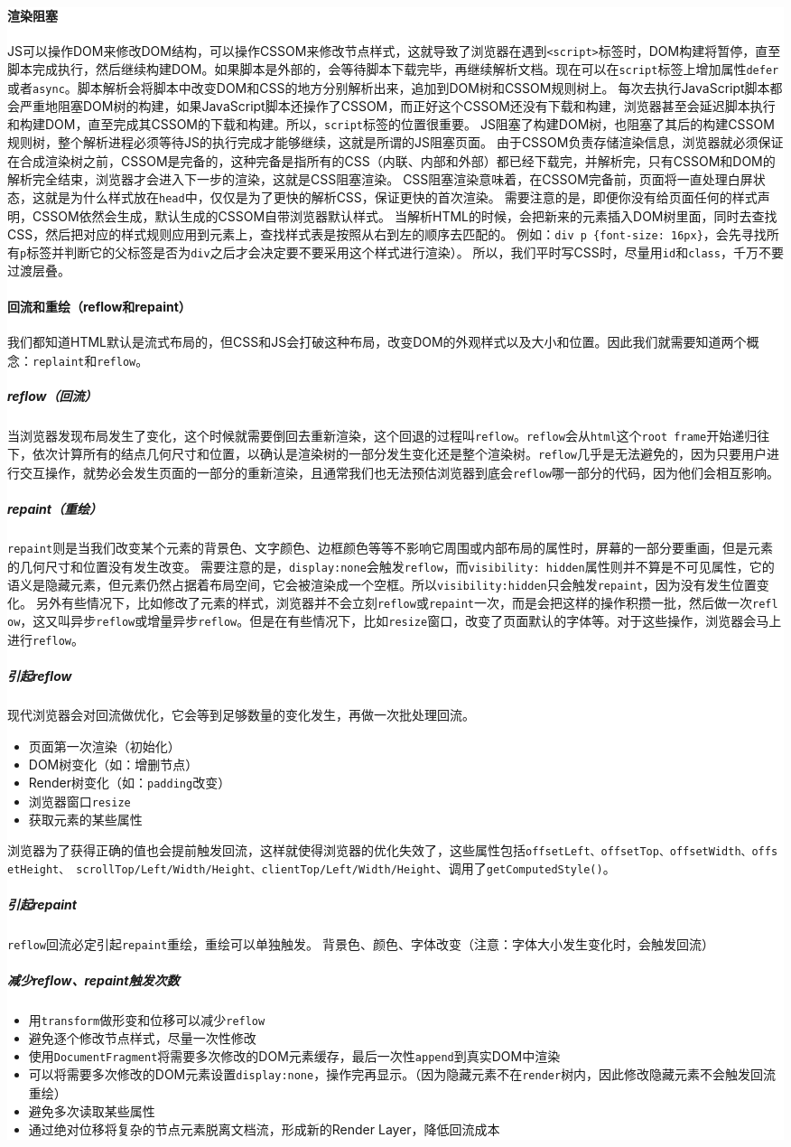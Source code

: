 #### 渲染阻塞

JS可以操作DOM来修改DOM结构，可以操作CSSOM来修改节点样式，这就导致了浏览器在遇到`<script>`标签时，DOM构建将暂停，直至脚本完成执行，然后继续构建DOM。如果脚本是外部的，会等待脚本下载完毕，再继续解析文档。现在可以在`script`标签上增加属性`defer`或者`async`。脚本解析会将脚本中改变DOM和CSS的地方分别解析出来，追加到DOM树和CSSOM规则树上。
每次去执行JavaScript脚本都会严重地阻塞DOM树的构建，如果JavaScript脚本还操作了CSSOM，而正好这个CSSOM还没有下载和构建，浏览器甚至会延迟脚本执行和构建DOM，直至完成其CSSOM的下载和构建。所以，`script`标签的位置很重要。
JS阻塞了构建DOM树，也阻塞了其后的构建CSSOM规则树，整个解析进程必须等待JS的执行完成才能够继续，这就是所谓的JS阻塞页面。
由于CSSOM负责存储渲染信息，浏览器就必须保证在合成渲染树之前，CSSOM是完备的，这种完备是指所有的CSS（内联、内部和外部）都已经下载完，并解析完，只有CSSOM和DOM的解析完全结束，浏览器才会进入下一步的渲染，这就是CSS阻塞渲染。
CSS阻塞渲染意味着，在CSSOM完备前，页面将一直处理白屏状态，这就是为什么样式放在`head`中，仅仅是为了更快的解析CSS，保证更快的首次渲染。
需要注意的是，即便你没有给页面任何的样式声明，CSSOM依然会生成，默认生成的CSSOM自带浏览器默认样式。
当解析HTML的时候，会把新来的元素插入DOM树里面，同时去查找CSS，然后把对应的样式规则应用到元素上，查找样式表是按照从右到左的顺序去匹配的。
例如：`div p {font-size: 16px}`，会先寻找所有`p`标签并判断它的父标签是否为`div`之后才会决定要不要采用这个样式进行渲染）。
所以，我们平时写CSS时，尽量用`id`和`class`，千万不要过渡层叠。

#### 回流和重绘（reflow和repaint）

我们都知道HTML默认是流式布局的，但CSS和JS会打破这种布局，改变DOM的外观样式以及大小和位置。因此我们就需要知道两个概念：`replaint`和`reflow`。

##### reflow（回流）

当浏览器发现布局发生了变化，这个时候就需要倒回去重新渲染，这个回退的过程叫`reflow`。`reflow`会从`html`这个`root frame`开始递归往下，依次计算所有的结点几何尺寸和位置，以确认是渲染树的一部分发生变化还是整个渲染树。`reflow`几乎是无法避免的，因为只要用户进行交互操作，就势必会发生页面的一部分的重新渲染，且通常我们也无法预估浏览器到底会`reflow`哪一部分的代码，因为他们会相互影响。

##### repaint（重绘）

`repaint`则是当我们改变某个元素的背景色、文字颜色、边框颜色等等不影响它周围或内部布局的属性时，屏幕的一部分要重画，但是元素的几何尺寸和位置没有发生改变。
需要注意的是，`display:none`会触发`reflow`，而`visibility: hidden`属性则并不算是不可见属性，它的语义是隐藏元素，但元素仍然占据着布局空间，它会被渲染成一个空框。所以`visibility:hidden`只会触发`repaint`，因为没有发生位置变化。
另外有些情况下，比如修改了元素的样式，浏览器并不会立刻`reflow`或`repaint`一次，而是会把这样的操作积攒一批，然后做一次`reflow`，这又叫异步`reflow`或增量异步`reflow`。但是在有些情况下，比如`resize`窗口，改变了页面默认的字体等。对于这些操作，浏览器会马上进行`reflow`。

##### 引起reflow

现代浏览器会对回流做优化，它会等到足够数量的变化发生，再做一次批处理回流。

- 页面第一次渲染（初始化）
- DOM树变化（如：增删节点）
- Render树变化（如：`padding`改变）
- 浏览器窗口`resize`
- 获取元素的某些属性

浏览器为了获得正确的值也会提前触发回流，这样就使得浏览器的优化失效了，这些属性包括`offsetLeft、offsetTop、offsetWidth、offsetHeight、 scrollTop/Left/Width/Height、clientTop/Left/Width/Height`、调用了`getComputedStyle()`。

##### 引起repaint

`reflow`回流必定引起`repaint`重绘，重绘可以单独触发。
背景色、颜色、字体改变（注意：字体大小发生变化时，会触发回流）

##### 减少reflow、repaint触发次数

- 用`transform`做形变和位移可以减少`reflow`
- 避免逐个修改节点样式，尽量一次性修改
- 使用`DocumentFragment`将需要多次修改的DOM元素缓存，最后一次性`append`到真实DOM中渲染
- 可以将需要多次修改的DOM元素设置`display:none`，操作完再显示。（因为隐藏元素不在`render`树内，因此修改隐藏元素不会触发回流重绘）
- 避免多次读取某些属性
- 通过绝对位移将复杂的节点元素脱离文档流，形成新的Render Layer，降低回流成本
